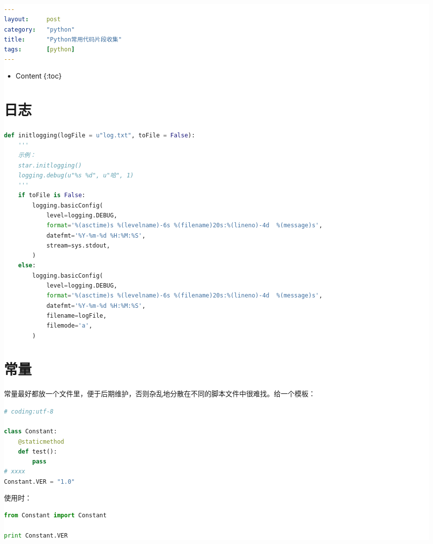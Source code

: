 ```yaml
---
layout:		post
category:	"python"
title:		"Python常用代码片段收集"
tags:		[python]
---
```

- Content
{:toc}

# 日志
```python
def initlogging(logFile = u"log.txt", toFile = False):
    '''
    示例：
    star.initlogging()
    logging.debug(u"%s %d", u"哈", 1)
    '''
    if toFile is False:
        logging.basicConfig(
            level=logging.DEBUG,
            format='%(asctime)s %(levelname)-6s %(filename)20s:%(lineno)-4d  %(message)s',
            datefmt='%Y-%m-%d %H:%M:%S',
            stream=sys.stdout,
        )
    else:
        logging.basicConfig(
            level=logging.DEBUG,
            format='%(asctime)s %(levelname)-6s %(filename)20s:%(lineno)-4d  %(message)s',
            datefmt='%Y-%m-%d %H:%M:%S',
            filename=logFile,
            filemode='a',
        )
```
# 常量
常量最好都放一个文件里，便于后期维护，否则杂乱地分散在不同的脚本文件中很难找。给一个模板：
```python
# coding:utf-8

class Constant:
    @staticmethod
    def test():
        pass
# xxxx
Constant.VER = "1.0"
```

使用时：
```python
from Constant import Constant

print Constant.VER
```
